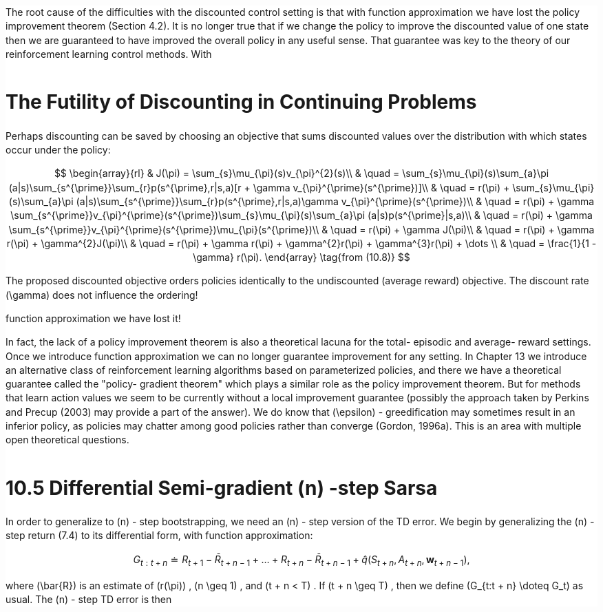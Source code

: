 The root cause of the difficulties with the discounted control setting is that with function approximation we have lost the policy improvement theorem (Section 4.2). It is no longer true that if we change the policy to improve the discounted value of one state then we are guaranteed to have improved the overall policy in any useful sense. That guarantee was key to the theory of our reinforcement learning control methods. With

# The Futility of Discounting in Continuing Problems

Perhaps discounting can be saved by choosing an objective that sums discounted values over the distribution with which states occur under the policy:

$$
\begin{array}{rl} & J(\pi) = \sum_{s}\mu_{\pi}(s)v_{\pi}^{2}(s)\\ & \quad = \sum_{s}\mu_{\pi}(s)\sum_{a}\pi (a|s)\sum_{s^{\prime}}\sum_{r}p(s^{\prime},r|s,a)[r + \gamma v_{\pi}^{\prime}(s^{\prime})]\\ & \quad = r(\pi) + \sum_{s}\mu_{\pi}(s)\sum_{a}\pi (a|s)\sum_{s^{\prime}}\sum_{r}p(s^{\prime},r|s,a)\gamma v_{\pi}^{\prime}(s^{\prime})\\ & \quad = r(\pi) + \gamma \sum_{s^{\prime}}v_{\pi}^{\prime}(s^{\prime})\sum_{s}\mu_{\pi}(s)\sum_{a}\pi (a|s)p(s^{\prime}|s,a)\\ & \quad = r(\pi) + \gamma \sum_{s^{\prime}}v_{\pi}^{\prime}(s^{\prime})\mu_{\pi}(s^{\prime})\\ & \quad = r(\pi) + \gamma J(\pi)\\ & \quad = r(\pi) + \gamma r(\pi) + \gamma^{2}J(\pi)\\ & \quad = r(\pi) + \gamma r(\pi) + \gamma^{2}r(\pi) + \gamma^{3}r(\pi) + \dots \\ & \quad = \frac{1}{1 - \gamma} r(\pi). \end{array} \tag{from (10.8)}
$$

The proposed discounted objective orders policies identically to the undiscounted (average reward) objective. The discount rate  \(\gamma\)  does not influence the ordering!

function approximation we have lost it!

In fact, the lack of a policy improvement theorem is also a theoretical lacuna for the total- episodic and average- reward settings. Once we introduce function approximation we can no longer guarantee improvement for any setting. In Chapter 13 we introduce an alternative class of reinforcement learning algorithms based on parameterized policies, and there we have a theoretical guarantee called the "policy- gradient theorem" which plays a similar role as the policy improvement theorem. But for methods that learn action values we seem to be currently without a local improvement guarantee (possibly the approach taken by Perkins and Precup (2003) may provide a part of the answer). We do know that  \(\epsilon\) - greedification may sometimes result in an inferior policy, as policies may chatter among good policies rather than converge (Gordon, 1996a). This is an area with multiple open theoretical questions.

# 10.5 Differential Semi-gradient  \(n\) -step Sarsa

In order to generalize to  \(n\) - step bootstrapping, we need an  \(n\) - step version of the TD error. We begin by generalizing the  \(n\) - step return (7.4) to its differential form, with function approximation:

$$
G_{t:t + n} \doteq R_{t + 1} - \bar{R}_{t + n - 1} + \dots + R_{t + n} - \bar{R}_{t + n - 1} + \hat{q} (S_{t + n}, A_{t + n}, \mathbf{w}_{t + n - 1}), \tag{10.14}
$$

where  \(\bar{R}\)  is an estimate of  \(r(\pi)\) ,  \(n \geq 1\) , and  \(t + n < T\) . If  \(t + n \geq T\) , then we define  \(G_{t:t + n} \doteq G_t\)  as usual. The  \(n\) - step TD error is then
